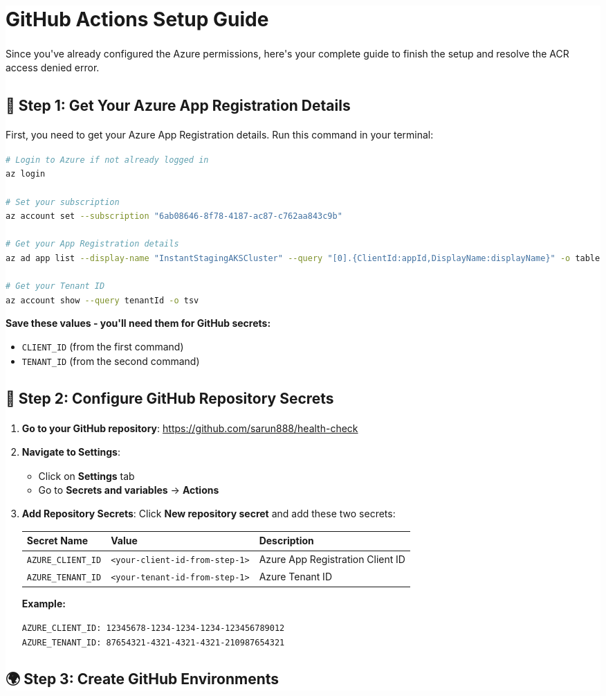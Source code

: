 # GitHub Actions Setup Guide

Since you've already configured the Azure permissions, here's your complete guide to finish the setup and resolve the ACR access denied error.

## 🔐 Step 1: Get Your Azure App Registration Details

First, you need to get your Azure App Registration details. Run this command in your terminal:

```bash
# Login to Azure if not already logged in
az login

# Set your subscription
az account set --subscription "6ab08646-8f78-4187-ac87-c762aa843c9b"

# Get your App Registration details
az ad app list --display-name "InstantStagingAKSCluster" --query "[0].{ClientId:appId,DisplayName:displayName}" -o table

# Get your Tenant ID
az account show --query tenantId -o tsv
```

**Save these values - you'll need them for GitHub secrets:**
- `CLIENT_ID` (from the first command)
- `TENANT_ID` (from the second command)

## 🔑 Step 2: Configure GitHub Repository Secrets

1. **Go to your GitHub repository**: https://github.com/sarun888/health-check

2. **Navigate to Settings**:
   - Click on **Settings** tab
   - Go to **Secrets and variables** → **Actions**

3. **Add Repository Secrets**:
   Click **New repository secret** and add these two secrets:

   | Secret Name | Value | Description |
   |-------------|-------|-------------|
   | `AZURE_CLIENT_ID` | `<your-client-id-from-step-1>` | Azure App Registration Client ID |
   | `AZURE_TENANT_ID` | `<your-tenant-id-from-step-1>` | Azure Tenant ID |

   **Example:**
   ```
   AZURE_CLIENT_ID: 12345678-1234-1234-1234-123456789012
   AZURE_TENANT_ID: 87654321-4321-4321-4321-210987654321
   ```

## 🌍 Step 3: Create GitHub Environments
